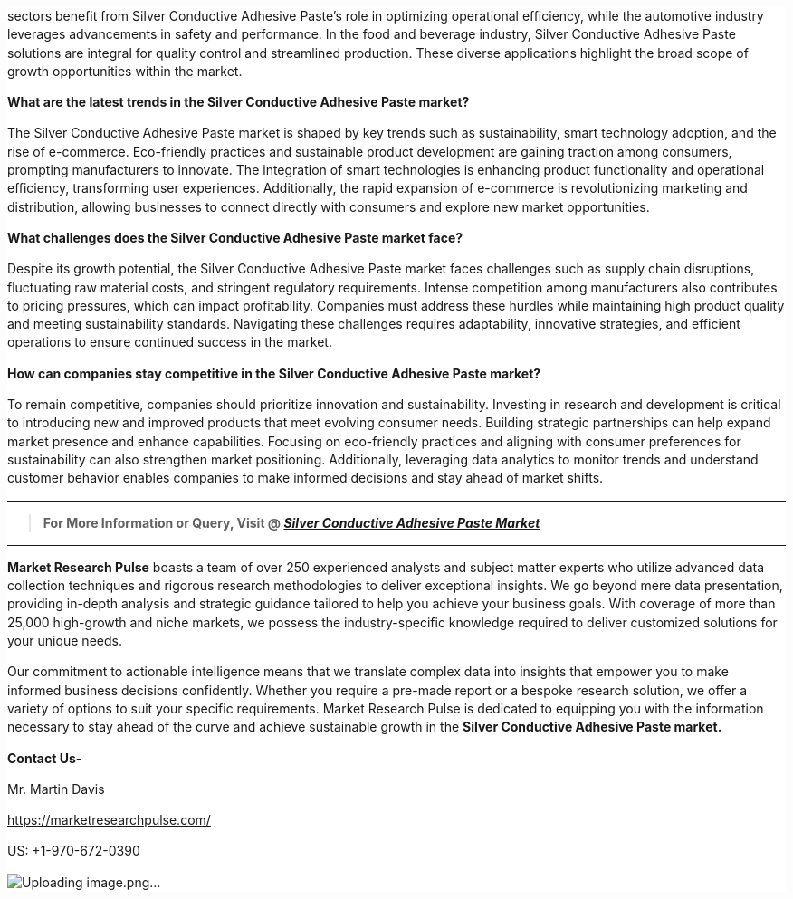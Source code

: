 sectors benefit from Silver Conductive Adhesive Paste&rsquo;s role in optimizing operational efficiency, while the automotive industry leverages advancements in safety and performance. In the food and beverage industry, Silver Conductive Adhesive Paste solutions are integral for quality control and streamlined production. These diverse applications highlight the broad scope of growth opportunities within the market.</p><p><strong>What are the latest trends in the Silver Conductive Adhesive Paste market?</strong></p><p>The Silver Conductive Adhesive Paste market is shaped by key trends such as sustainability, smart technology adoption, and the rise of e-commerce. Eco-friendly practices and sustainable product development are gaining traction among consumers, prompting manufacturers to innovate. The integration of smart technologies is enhancing product functionality and operational efficiency, transforming user experiences. Additionally, the rapid expansion of e-commerce is revolutionizing marketing and distribution, allowing businesses to connect directly with consumers and explore new market opportunities.</p><p><strong>What challenges does the Silver Conductive Adhesive Paste market face?</strong></p><p>Despite its growth potential, the Silver Conductive Adhesive Paste market faces challenges such as supply chain disruptions, fluctuating raw material costs, and stringent regulatory requirements. Intense competition among manufacturers also contributes to pricing pressures, which can impact profitability. Companies must address these hurdles while maintaining high product quality and meeting sustainability standards. Navigating these challenges requires adaptability, innovative strategies, and efficient operations to ensure continued success in the market.</p><p><strong>How can companies stay competitive in the Silver Conductive Adhesive Paste market?</strong></p><p>To remain competitive, companies should prioritize innovation and sustainability. Investing in research and development is critical to introducing new and improved products that meet evolving consumer needs. Building strategic partnerships can help expand market presence and enhance capabilities. Focusing on eco-friendly practices and aligning with consumer preferences for sustainability can also strengthen market positioning. Additionally, leveraging data analytics to monitor trends and understand customer behavior enables companies to make informed decisions and stay ahead of market shifts.</p><hr /><blockquote><p><strong>For More Information or Query, Visit @&nbsp;<em><a href="https://marketresearchpulse.com/report/12859/silver-conductive-adhesive-paste-market?utm_source=Linkedin&utm_medium=0116">Silver Conductive Adhesive Paste Market</a></em></strong></p></blockquote><hr /><p><strong>Market Research Pulse</strong> boasts a team of over 250 experienced analysts and subject matter experts who utilize advanced data collection techniques and rigorous research methodologies to deliver exceptional insights. We go beyond mere data presentation, providing in-depth analysis and strategic guidance tailored to help you achieve your business goals. With coverage of more than 25,000 high-growth and niche markets, we possess the industry-specific knowledge required to deliver customized solutions for your unique needs.</p><p>Our commitment to actionable intelligence means that we translate complex data into insights that empower you to make informed business decisions confidently. Whether you require a pre-made report or a bespoke research solution, we offer a variety of options to suit your specific requirements. Market Research Pulse is dedicated to equipping you with the information necessary to stay ahead of the curve and achieve sustainable growth in the <strong>Silver Conductive Adhesive Paste market.</strong></p><p><strong>Contact Us-</strong></p><p>Mr. Martin Davis</p><p>https://marketresearchpulse.com/</p><p>US: +1-970-672-0390</p>
![Uploading image.png…]()
